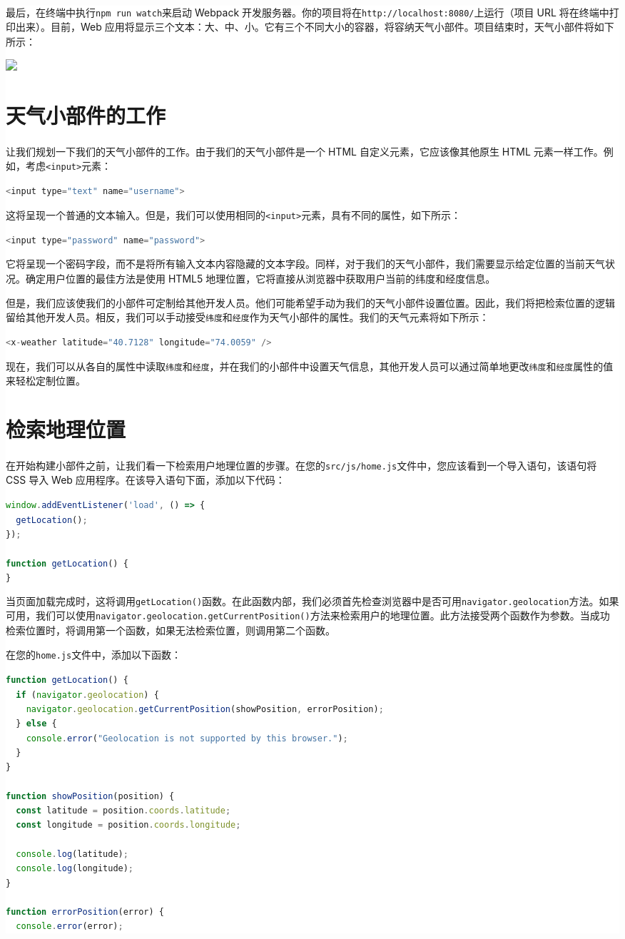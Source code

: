 最后，在终端中执行`npm run watch`来启动 Webpack 开发服务器。你的项目将在`http://localhost:8080/`上运行（项目 URL 将在终端中打印出来）。目前，Web 应用将显示三个文本：大、中、小。它有三个不同大小的容器，将容纳天气小部件。项目结束时，天气小部件将如下所示：

![](https://github.com/OpenDocCN/freelearn-js-zh/raw/master/docs/js-ex/img/00032.jpeg)

# 天气小部件的工作

让我们规划一下我们的天气小部件的工作。由于我们的天气小部件是一个 HTML 自定义元素，它应该像其他原生 HTML 元素一样工作。例如，考虑`<input>`元素：

```js
<input type="text" name="username">
```

这将呈现一个普通的文本输入。但是，我们可以使用相同的`<input>`元素，具有不同的属性，如下所示：

```js
<input type="password" name="password">
```

它将呈现一个密码字段，而不是将所有输入文本内容隐藏的文本字段。同样，对于我们的天气小部件，我们需要显示给定位置的当前天气状况。确定用户位置的最佳方法是使用 HTML5 地理位置，它将直接从浏览器中获取用户当前的纬度和经度信息。

但是，我们应该使我们的小部件可定制给其他开发人员。他们可能希望手动为我们的天气小部件设置位置。因此，我们将把检索位置的逻辑留给其他开发人员。相反，我们可以手动接受`纬度`和`经度`作为天气小部件的属性。我们的天气元素将如下所示：

```js
<x-weather latitude="40.7128" longitude="74.0059" />
```

现在，我们可以从各自的属性中读取`纬度`和`经度`，并在我们的小部件中设置天气信息，其他开发人员可以通过简单地更改`纬度`和`经度`属性的值来轻松定制位置。

# 检索地理位置

在开始构建小部件之前，让我们看一下检索用户地理位置的步骤。在您的`src/js/home.js`文件中，您应该看到一个导入语句，该语句将 CSS 导入 Web 应用程序。在该导入语句下面，添加以下代码：

```js
window.addEventListener('load', () => {
  getLocation();
});

function getLocation() {
}
```

当页面加载完成时，这将调用`getLocation()`函数。在此函数内部，我们必须首先检查浏览器中是否可用`navigator.geolocation`方法。如果可用，我们可以使用`navigator.geolocation.getCurrentPosition()`方法来检索用户的地理位置。此方法接受两个函数作为参数。当成功检索位置时，将调用第一个函数，如果无法检索位置，则调用第二个函数。

在您的`home.js`文件中，添加以下函数：

```js
function getLocation() {
  if (navigator.geolocation) {
    navigator.geolocation.getCurrentPosition(showPosition, errorPosition);
  } else {
    console.error("Geolocation is not supported by this browser.");
  }
}

function showPosition(position) {
  const latitude = position.coords.latitude;
  const longitude = position.coords.longitude;

  console.log(latitude);
  console.log(longitude);
}

function errorPosition(error) {
  console.error(error);
```